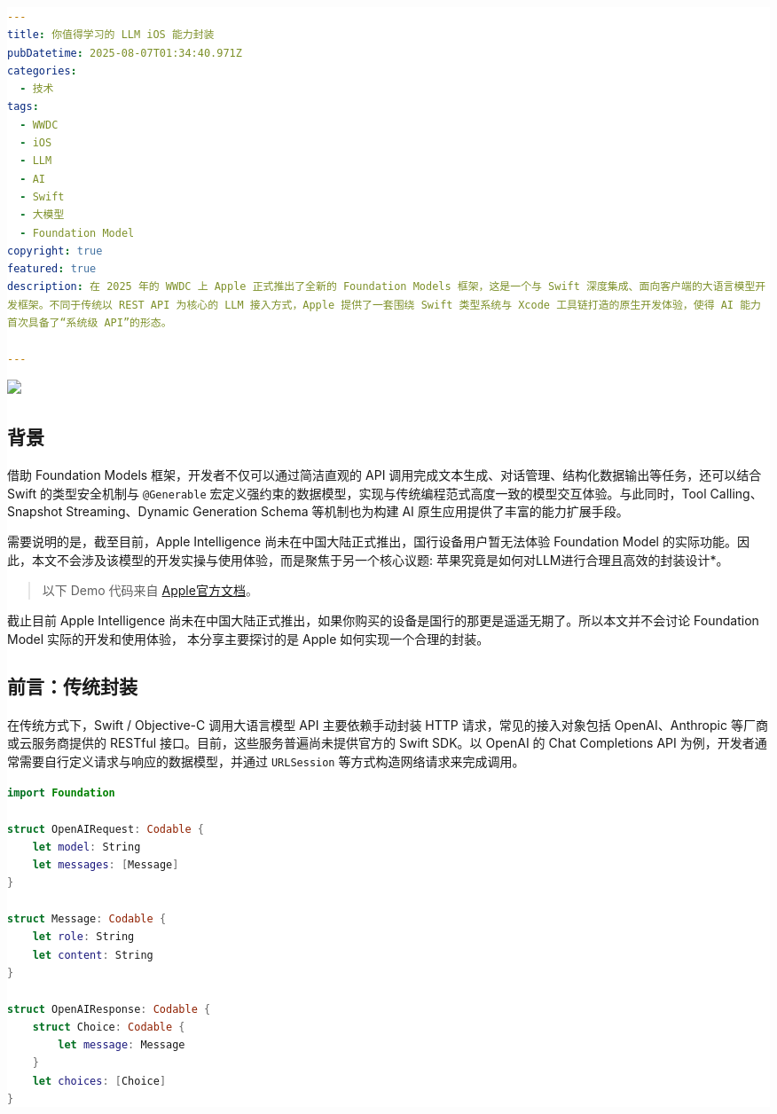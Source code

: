 ```yaml
---
title: 你值得学习的 LLM iOS 能力封装
pubDatetime: 2025-08-07T01:34:40.971Z
categories:
  - 技术
tags:
  - WWDC
  - iOS
  - LLM
  - AI
  - Swift
  - 大模型
  - Foundation Model
copyright: true
featured: true
description: 在 2025 年的 WWDC 上 Apple 正式推出了全新的 Foundation Models 框架，这是一个与 Swift 深度集成、面向客户端的大语言模型开发框架。不同于传统以 REST API 为核心的 LLM 接入方式，Apple 提供了一套围绕 Swift 类型系统与 Xcode 工具链打造的原生开发体验，使得 AI 能力首次具备了“系统级 API”的形态。

---
```


![](https://image.stephenfang.me/FoundationModel/Frame.png)

## 背景

借助 Foundation Models 框架，开发者不仅可以通过简洁直观的 API 调用完成文本生成、对话管理、结构化数据输出等任务，还可以结合 Swift 的类型安全机制与 `@Generable` 宏定义强约束的数据模型，实现与传统编程范式高度一致的模型交互体验。与此同时，Tool Calling、Snapshot Streaming、Dynamic Generation Schema 等机制也为构建 AI 原生应用提供了丰富的能力扩展手段。

需要说明的是，截至目前，Apple Intelligence 尚未在中国大陆正式推出，国行设备用户暂无法体验 Foundation Model 的实际功能。因此，本文不会涉及该模型的开发实操与使用体验，而是聚焦于另一个核心议题: 苹果究竟是如何对LLM进行合理且高效的封装设计*。

> 以下 Demo 代码来自 [Apple官方文档](https://developer.apple.com/documentation/foundationmodels/languagemodelsession)。

截止目前 Apple Intelligence 尚未在中国大陆正式推出，如果你购买的设备是国行的那更是遥遥无期了。所以本文并不会讨论 Foundation Model 实际的开发和使用体验， 本分享主要探讨的是 Apple 如何实现一个合理的封装。 

## 前言：传统封装

在传统方式下，Swift / Objective-C 调用大语言模型 API 主要依赖手动封装 HTTP 请求，常见的接入对象包括 OpenAI、Anthropic 等厂商或云服务商提供的 RESTful 接口。目前，这些服务普遍尚未提供官方的 Swift SDK。以 OpenAI 的 Chat Completions API 为例，开发者通常需要自行定义请求与响应的数据模型，并通过 `URLSession` 等方式构造网络请求来完成调用。

```swift
import Foundation

struct OpenAIRequest: Codable {
    let model: String
    let messages: [Message]
}

struct Message: Codable {
    let role: String
    let content: String
}

struct OpenAIResponse: Codable {
    struct Choice: Codable {
        let message: Message
    }
    let choices: [Choice]
}
```